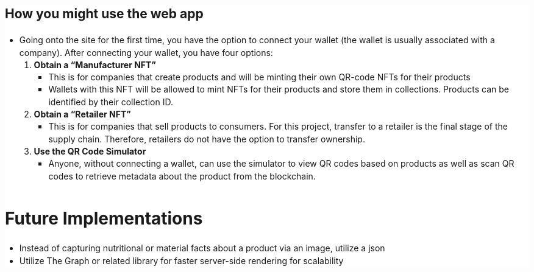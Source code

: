 ## How you might use the web app

- Going onto the site for the first time, you have the option to connect your wallet (the wallet is usually associated with a company). After connecting your wallet, you have four options:
    1. **Obtain a “Manufacturer NFT”**
        - This is for companies that create products and will be minting their own QR-code NFTs for their products
        - Wallets with this NFT will be allowed to mint NFTs for their products and store them in collections. Products can be identified by their collection ID.
    2. **Obtain a “Retailer NFT”**
        - This is for companies that sell products to consumers. For this project, transfer to a retailer is the final stage of the supply chain. Therefore, retailers do not have the option to transfer ownership.
    3. **Use the QR Code Simulator**
        - Anyone, without connecting a wallet, can use the simulator to view QR codes based on products as well as scan QR codes to retrieve metadata about the product from the blockchain.

# Future Implementations

- Instead of capturing nutritional or material facts about a product via an image, utilize a json
- Utilize The Graph or related library for faster server-side rendering for scalability